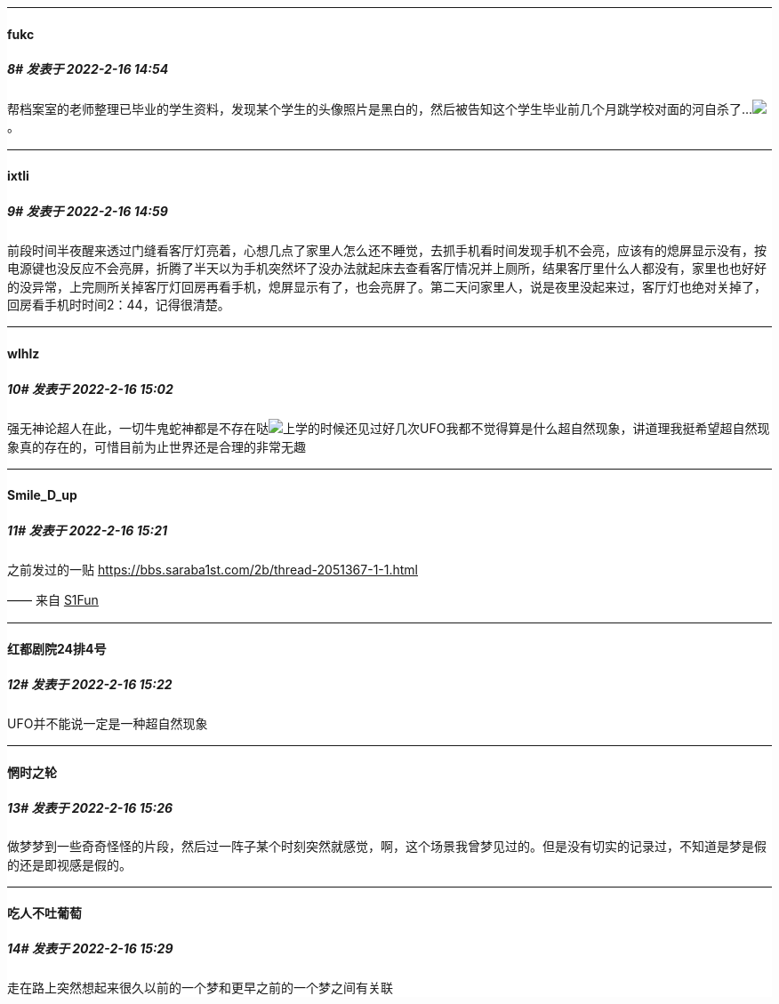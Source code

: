 *****

####  fukc  
##### 8#       发表于 2022-2-16 14:54

帮档案室的老师整理已毕业的学生资料，发现某个学生的头像照片是黑白的，然后被告知这个学生毕业前几个月跳学校对面的河自杀了…<img src="https://static.saraba1st.com/image/smiley/face2017/115.gif" referrerpolicy="no-referrer">。

*****

####  ixtli  
##### 9#       发表于 2022-2-16 14:59

前段时间半夜醒来透过门缝看客厅灯亮着，心想几点了家里人怎么还不睡觉，去抓手机看时间发现手机不会亮，应该有的熄屏显示没有，按电源键也没反应不会亮屏，折腾了半天以为手机突然坏了没办法就起床去查看客厅情况并上厕所，结果客厅里什么人都没有，家里也也好好的没异常，上完厕所关掉客厅灯回房再看手机，熄屏显示有了，也会亮屏了。第二天问家里人，说是夜里没起来过，客厅灯也绝对关掉了，回房看手机时时间2：44，记得很清楚。

*****

####  wlhlz  
##### 10#       发表于 2022-2-16 15:02

强无神论超人在此，一切牛鬼蛇神都是不存在哒<img src="https://static.saraba1st.com/image/smiley/face2017/037.png" referrerpolicy="no-referrer">上学的时候还见过好几次UFO我都不觉得算是什么超自然现象，讲道理我挺希望超自然现象真的存在的，可惜目前为止世界还是合理的非常无趣

*****

####  Smile_D_up  
##### 11#       发表于 2022-2-16 15:21

之前发过的一贴
https://bbs.saraba1st.com/2b/thread-2051367-1-1.html

—— 来自 [S1Fun](https://s1fun.koalcat.com)

*****

####  红都剧院24排4号  
##### 12#       发表于 2022-2-16 15:22

UFO并不能说一定是一种超自然现象

*****

####  惘时之轮  
##### 13#       发表于 2022-2-16 15:26

做梦梦到一些奇奇怪怪的片段，然后过一阵子某个时刻突然就感觉，啊，这个场景我曾梦见过的。但是没有切实的记录过，不知道是梦是假的还是即视感是假的。

*****

####  吃人不吐葡萄  
##### 14#       发表于 2022-2-16 15:29

走在路上突然想起来很久以前的一个梦和更早之前的一个梦之间有关联
